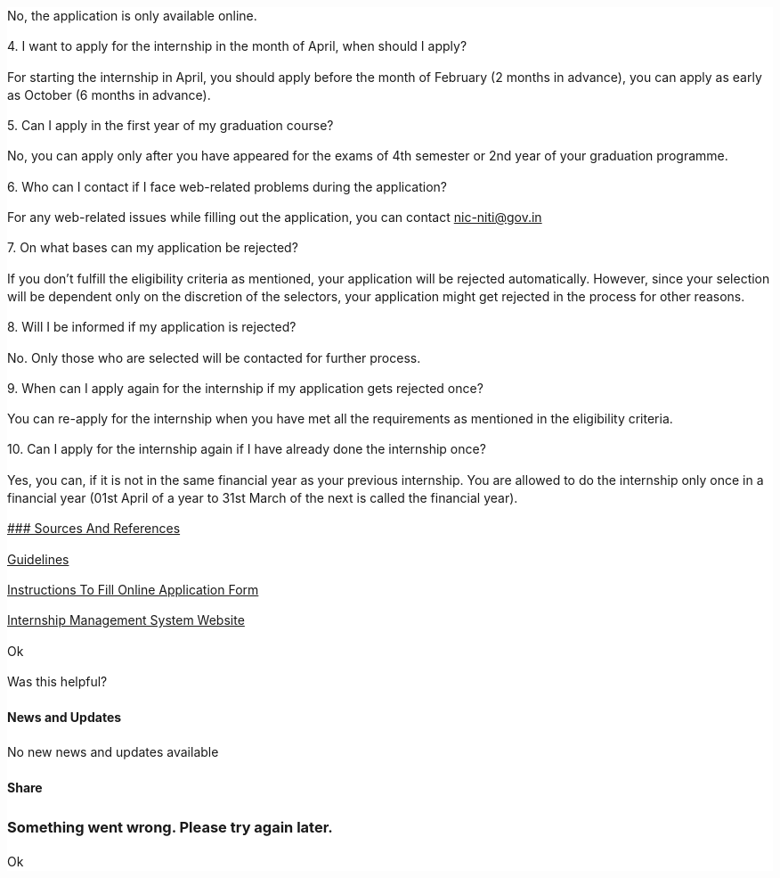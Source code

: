 No, the application is only available online.

4\. I want to apply for the internship in the month of April, when should I apply?

For starting the internship in April, you should apply before the month of February (2 months in advance), you can apply as early as October (6 months in advance).

5\. Can I apply in the first year of my graduation course?

No, you can apply only after you have appeared for the exams of 4th semester or 2nd year of your graduation programme.

6\. Who can I contact if I face web-related problems during the application?

For any web-related issues while filling out the application, you can contact nic-niti@gov.in

7\. On what bases can my application be rejected?

If you don’t fulfill the eligibility criteria as mentioned, your application will be rejected automatically. However, since your selection will be dependent only on the discretion of the selectors, your application might get rejected in the process for other reasons.

8\. Will I be informed if my application is rejected?

No. Only those who are selected will be contacted for further process.

9\. When can I apply again for the internship if my application gets rejected once?

You can re-apply for the internship when you have met all the requirements as mentioned in the eligibility criteria.

10\. Can I apply for the internship again if I have already done the internship once?

Yes, you can, if it is not in the same financial year as your previous internship. You are allowed to do the internship only once in a financial year (01st April of a year to 31st March of the next is called the financial year).

[### Sources And References](https://www.myscheme.gov.in/schemes/niti-i#sources)

[Guidelines](https://workforindia.niti.gov.in/intern/PDF/NITI_Internship_Guidelines.pdf)

[Instructions To Fill Online Application Form](https://workforindia.niti.gov.in/intern/PDF/GENERAL%20INFORMATION_INTERNSHIP%20NITI%20SCHEME.pdf)

[Internship Management System Website](https://workforindia.niti.gov.in/intern/InternshipEntry/homepage.aspx)

Ok

Was this helpful?

#### News and Updates

No new news and updates available

#### Share

### Something went wrong. Please try again later.

Ok

